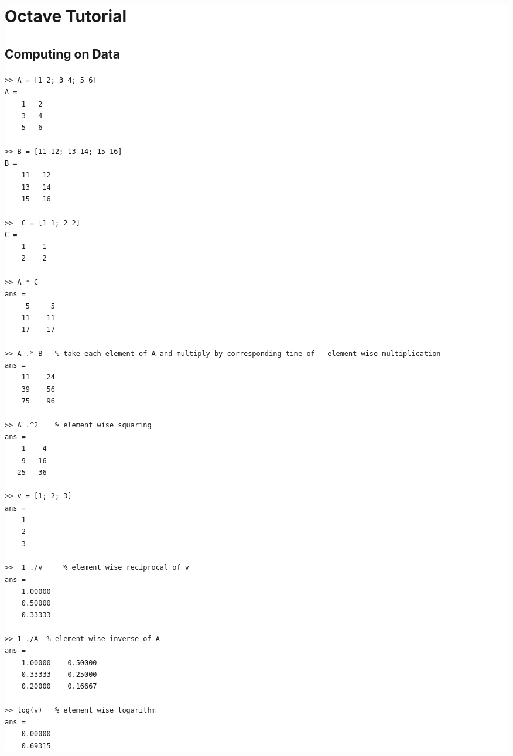 Octave Tutorial
==========================

## Computing on Data

```
>> A = [1 2; 3 4; 5 6]
A =
    1   2   
    3   4
    5   6
    
>> B = [11 12; 13 14; 15 16]    
B =
    11   12   
    13   14
    15   16
    
>>  C = [1 1; 2 2]
C =
    1    1
    2    2
   
>> A * C   
ans =
     5     5
    11    11  
    17    17  
    
>> A .* B   % take each element of A and multiply by corresponding time of - element wise multiplication
ans =
    11    24
    39    56
    75    96  
    
>> A .^2    % element wise squaring
ans =
    1    4
    9   16
   25   36      
   
>> v = [1; 2; 3]
ans =
    1
    2
    3
    
>>  1 ./v     % element wise reciprocal of v
ans =
    1.00000
    0.50000
    0.33333
    
>> 1 ./A  % element wise inverse of A
ans = 
    1.00000    0.50000
    0.33333    0.25000
    0.20000    0.16667
    
>> log(v)   % element wise logarithm
ans = 
    0.00000
    0.69315
```